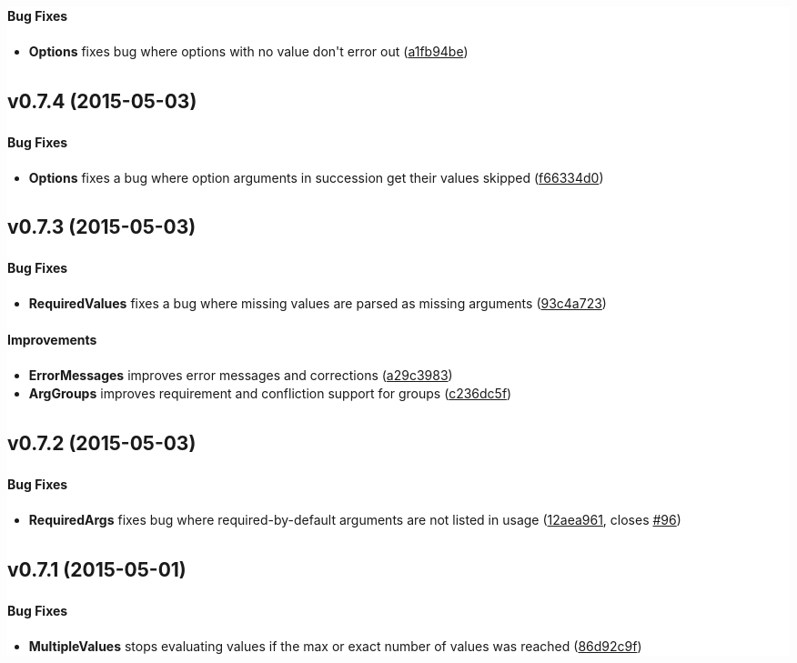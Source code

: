 
#### Bug Fixes

* **Options**  fixes bug where options with no value don't error out ([a1fb94be](https://github.com/kbknapp/clap-rs/commit/a1fb94be53141572ffd97aad037295d4ffec82d0))



<a name="v0.7.4"></a>
## v0.7.4 (2015-05-03)


#### Bug Fixes

* **Options**  fixes a bug where option arguments in succession get their values skipped ([f66334d0](https://github.com/kbknapp/clap-rs/commit/f66334d0ce984e2b56e5c19abb1dd536fae9342a))



<a name="v0.7.3"></a>
## v0.7.3 (2015-05-03)


#### Bug Fixes

* **RequiredValues**  fixes a bug where missing values are parsed as missing arguments ([93c4a723](https://github.com/kbknapp/clap-rs/commit/93c4a7231ba1a08152648598f7aa4503ea82e4de))

#### Improvements

* **ErrorMessages**  improves error messages and corrections ([a29c3983](https://github.com/kbknapp/clap-rs/commit/a29c3983c4229906655a29146ec15a0e46dd942d))
* **ArgGroups**  improves requirement and confliction support for groups ([c236dc5f](https://github.com/kbknapp/clap-rs/commit/c236dc5ff475110d2a1b80e62903f80296163ad3))



<a name="v0.7.2"></a>
## v0.7.2 (2015-05-03)


#### Bug Fixes

* **RequiredArgs**  fixes bug where required-by-default arguments are not listed in usage ([12aea961](https://github.com/kbknapp/clap-rs/commit/12aea9612d290845ba86515c240aeeb0a21198db), closes [#96](https://github.com/kbknapp/clap-rs/issues/96))



<a name="v0.7.1"></a>
## v0.7.1 (2015-05-01)


#### Bug Fixes

* **MultipleValues**  stops evaluating values if the max or exact number of values was reached ([86d92c9f](https://github.com/kbknapp/clap-rs/commit/86d92c9fdbf9f422442e9562977bbaf268dbbae1))
